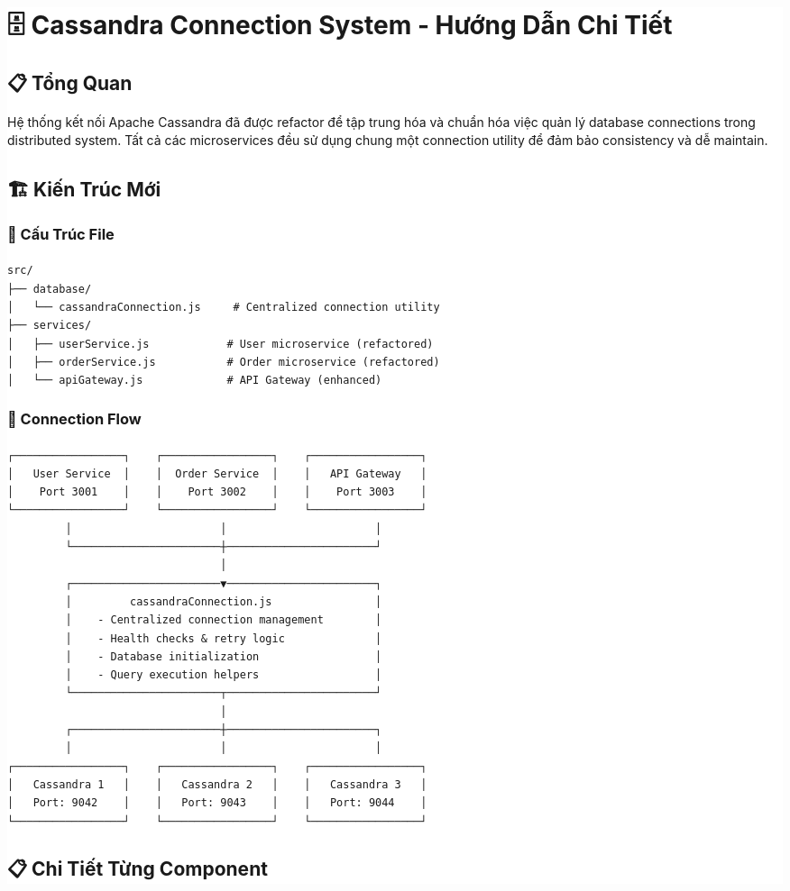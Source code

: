# 🗄️ Cassandra Connection System - Hướng Dẫn Chi Tiết

## 📋 Tổng Quan

Hệ thống kết nối Apache Cassandra đã được refactor để tập trung hóa và chuẩn hóa việc quản lý database connections trong distributed system. Tất cả các microservices đều sử dụng chung một connection utility để đảm bảo consistency và dễ maintain.

## 🏗️ Kiến Trúc Mới

### 📁 Cấu Trúc File

```
src/
├── database/
│   └── cassandraConnection.js     # Centralized connection utility
├── services/
│   ├── userService.js            # User microservice (refactored)
│   ├── orderService.js           # Order microservice (refactored)
│   └── apiGateway.js             # API Gateway (enhanced)
```

### 🔗 Connection Flow

```
┌─────────────────┐    ┌─────────────────┐    ┌─────────────────┐
│   User Service  │    │  Order Service  │    │   API Gateway   │
│    Port 3001    │    │    Port 3002    │    │    Port 3003    │
└─────────────────┘    └─────────────────┘    └─────────────────┘
         │                       │                       │
         └───────────────────────┼───────────────────────┘
                                 │
         ┌───────────────────────▼───────────────────────┐
         │         cassandraConnection.js                │
         │    - Centralized connection management        │
         │    - Health checks & retry logic              │
         │    - Database initialization                  │
         │    - Query execution helpers                  │
         └───────────────────────┬───────────────────────┘
                                 │
         ┌───────────────────────┼───────────────────────┐
         │                       │                       │
┌─────────────────┐    ┌─────────────────┐    ┌─────────────────┐
│   Cassandra 1   │    │   Cassandra 2   │    │   Cassandra 3   │
│   Port: 9042    │    │   Port: 9043    │    │   Port: 9044    │
└─────────────────┘    └─────────────────┘    └─────────────────┘
```

## 📋 Chi Tiết Từng Component
